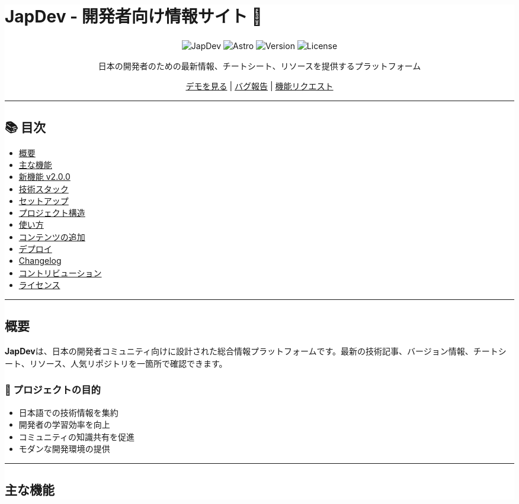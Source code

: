 # JapDev - 開発者向け情報サイト 🚀

<div align="center">

![JapDev](https://img.shields.io/badge/JapDev-開発者向け-10b981)
![Astro](https://img.shields.io/badge/Astro-5.15-FF5D01)
![Version](https://img.shields.io/badge/version-2.0.0-blue)
![License](https://img.shields.io/badge/license-MIT-blue)

日本の開発者のための最新情報、チートシート、リソースを提供するプラットフォーム

[デモを見る](https://japdev.vercel.app) | [バグ報告](https://github.com/daikiejp/japdev/issues) | [機能リクエスト](https://github.com/daikiejp/japdev/issues)

</div>

---

## 📚 目次

- [概要](#概要)
- [主な機能](#主な機能)
- [新機能 v2.0.0](#新機能-v200)
- [技術スタック](#技術スタック)
- [セットアップ](#セットアップ)
- [プロジェクト構造](#プロジェクト構造)
- [使い方](#使い方)
- [コンテンツの追加](#コンテンツの追加)
- [デプロイ](#デプロイ)
- [Changelog](#changelog)
- [コントリビューション](#コントリビューション)
- [ライセンス](#ライセンス)

---

## 概要

**JapDev**は、日本の開発者コミュニティ向けに設計された総合情報プラットフォームです。最新の技術記事、バージョン情報、チートシート、リソース、人気リポジトリを一箇所で確認できます。

### 🎯 プロジェクトの目的

- 日本語での技術情報を集約
- 開発者の学習効率を向上
- コミュニティの知識共有を促進
- モダンな開発環境の提供

---

## 主な機能
